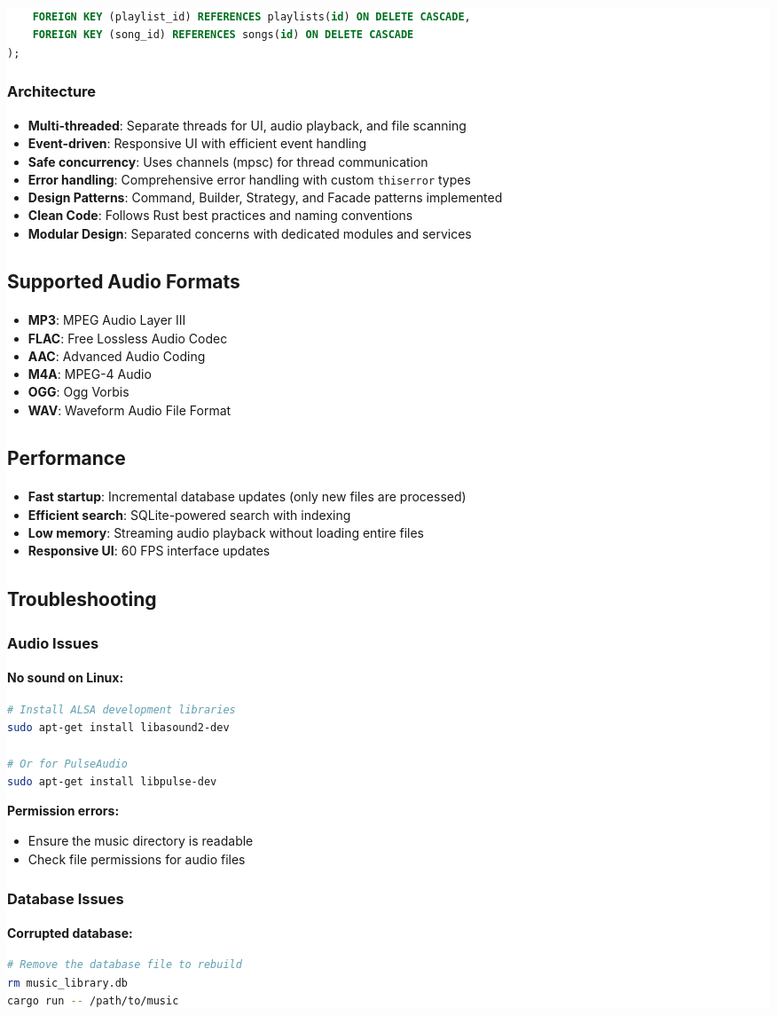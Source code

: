 ```sql
    FOREIGN KEY (playlist_id) REFERENCES playlists(id) ON DELETE CASCADE,
    FOREIGN KEY (song_id) REFERENCES songs(id) ON DELETE CASCADE
);
```

### Architecture

- **Multi-threaded**: Separate threads for UI, audio playback, and file scanning
- **Event-driven**: Responsive UI with efficient event handling
- **Safe concurrency**: Uses channels (mpsc) for thread communication
- **Error handling**: Comprehensive error handling with custom `thiserror` types
- **Design Patterns**: Command, Builder, Strategy, and Facade patterns implemented
- **Clean Code**: Follows Rust best practices and naming conventions
- **Modular Design**: Separated concerns with dedicated modules and services

## Supported Audio Formats

- **MP3**: MPEG Audio Layer III
- **FLAC**: Free Lossless Audio Codec
- **AAC**: Advanced Audio Coding
- **M4A**: MPEG-4 Audio
- **OGG**: Ogg Vorbis
- **WAV**: Waveform Audio File Format

## Performance

- **Fast startup**: Incremental database updates (only new files are processed)
- **Efficient search**: SQLite-powered search with indexing
- **Low memory**: Streaming audio playback without loading entire files
- **Responsive UI**: 60 FPS interface updates

## Troubleshooting

### Audio Issues

**No sound on Linux:**
```bash
# Install ALSA development libraries
sudo apt-get install libasound2-dev

# Or for PulseAudio
sudo apt-get install libpulse-dev
```

**Permission errors:**
- Ensure the music directory is readable
- Check file permissions for audio files

### Database Issues

**Corrupted database:**
```bash
# Remove the database file to rebuild
rm music_library.db
cargo run -- /path/to/music
```
